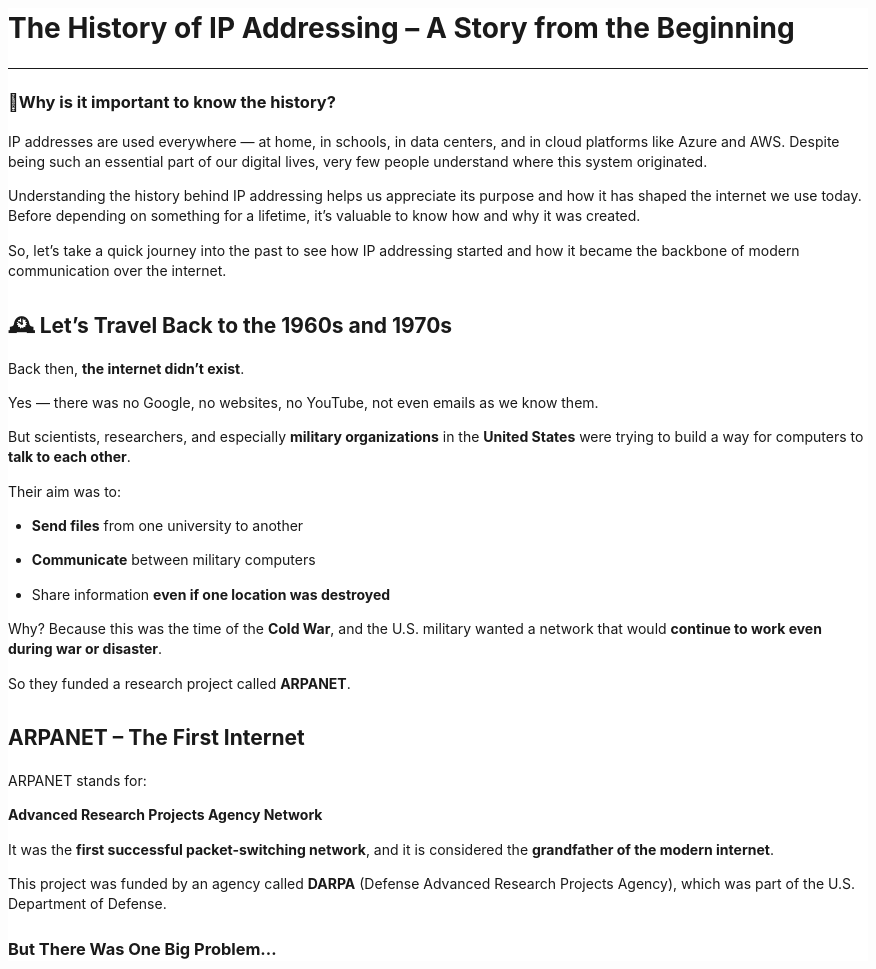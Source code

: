 
# **The History of IP Addressing – A Story from the Beginning**

---

### **📍Why is it important to know the history?**

IP addresses are used everywhere — at home, in schools, in data centers, and in cloud platforms like Azure and AWS. Despite being such an essential part of our digital lives, very few people understand where this system originated.

Understanding the history behind IP addressing helps us appreciate its purpose and how it has shaped the internet we use today. Before depending on something for a lifetime, it’s valuable to know how and why it was created.

So, let’s take a quick journey into the past to see how IP addressing started and how it became the backbone of modern communication over the internet.

## **🕰️ Let’s Travel Back to the 1960s and 1970s**

Back then, **the internet didn’t exist**.

Yes — there was no Google, no websites, no YouTube, not even emails as we know them.

But scientists, researchers, and especially **military organizations** in the **United States** were trying to build a way for computers to **talk to each other**.

Their aim was to:

* **Send files** from one university to another
    
* **Communicate** between military computers
    
* Share information **even if one location was destroyed**
    

Why? Because this was the time of the **Cold War**, and the U.S. military wanted a network that would **continue to work even during war or disaster**.

So they funded a research project called **ARPANET**.

## **ARPANET – The First Internet**

ARPANET stands for:

**Advanced Research Projects Agency Network**

It was the **first successful packet-switching network**, and it is considered the **grandfather of the modern internet**.

This project was funded by an agency called **DARPA** (Defense Advanced Research Projects Agency), which was part of the U.S. Department of Defense.

### **But There Was One Big Problem…**
